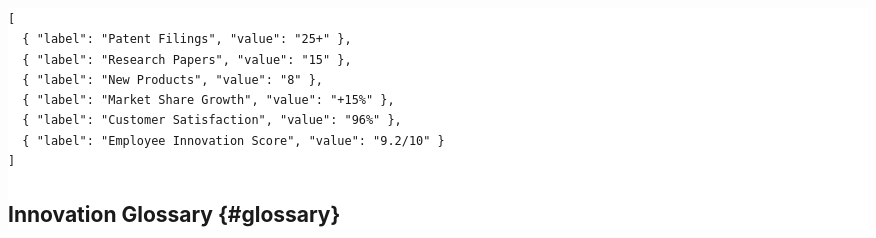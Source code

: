 ```kpi-grid
[
  { "label": "Patent Filings", "value": "25+" },
  { "label": "Research Papers", "value": "15" },
  { "label": "New Products", "value": "8" },
  { "label": "Market Share Growth", "value": "+15%" },
  { "label": "Customer Satisfaction", "value": "96%" },
  { "label": "Employee Innovation Score", "value": "9.2/10" }
]
```

## Innovation Glossary {#glossary}

```glossary
```
